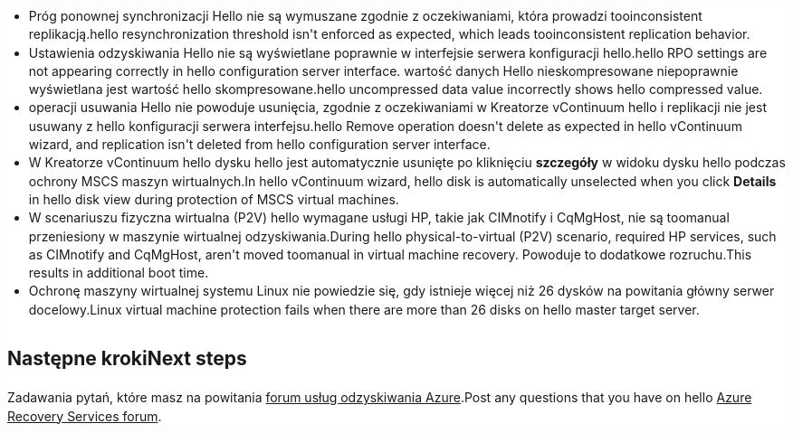   * <span data-ttu-id="70837-302">Próg ponownej synchronizacji Hello nie są wymuszane zgodnie z oczekiwaniami, która prowadzi tooinconsistent replikacją.</span><span class="sxs-lookup"><span data-stu-id="70837-302">hello resynchronization threshold isn't enforced as expected, which leads tooinconsistent replication behavior.</span></span>
  * <span data-ttu-id="70837-303">Ustawienia odzyskiwania Hello nie są wyświetlane poprawnie w interfejsie serwera konfiguracji hello.</span><span class="sxs-lookup"><span data-stu-id="70837-303">hello RPO settings are not appearing correctly in hello configuration server interface.</span></span> <span data-ttu-id="70837-304">wartość danych Hello nieskompresowane niepoprawnie wyświetlana jest wartość hello skompresowane.</span><span class="sxs-lookup"><span data-stu-id="70837-304">hello uncompressed data value incorrectly shows hello compressed value.</span></span>
  * <span data-ttu-id="70837-305">operacji usuwania Hello nie powoduje usunięcia, zgodnie z oczekiwaniami w Kreatorze vContinuum hello i replikacji nie jest usuwany z hello konfiguracji serwera interfejsu.</span><span class="sxs-lookup"><span data-stu-id="70837-305">hello Remove operation doesn't delete as expected in hello vContinuum wizard, and replication isn't deleted from hello configuration server interface.</span></span>
  * <span data-ttu-id="70837-306">W Kreatorze vContinuum hello dysku hello jest automatycznie usunięte po kliknięciu **szczegóły** w widoku dysku hello podczas ochrony MSCS maszyn wirtualnych.</span><span class="sxs-lookup"><span data-stu-id="70837-306">In hello vContinuum wizard, hello disk is automatically unselected when you click **Details** in hello disk view during protection of MSCS virtual machines.</span></span>
  * <span data-ttu-id="70837-307">W scenariuszu fizyczna wirtualna (P2V) hello wymagane usługi HP, takie jak CIMnotify i CqMgHost, nie są toomanual przeniesiony w maszynie wirtualnej odzyskiwania.</span><span class="sxs-lookup"><span data-stu-id="70837-307">During hello physical-to-virtual (P2V) scenario, required HP services, such as CIMnotify and CqMgHost, aren't moved toomanual in virtual machine recovery.</span></span> <span data-ttu-id="70837-308">Powoduje to dodatkowe rozruchu.</span><span class="sxs-lookup"><span data-stu-id="70837-308">This results in additional boot time.</span></span>
  * <span data-ttu-id="70837-309">Ochronę maszyny wirtualnej systemu Linux nie powiedzie się, gdy istnieje więcej niż 26 dysków na powitania główny serwer docelowy.</span><span class="sxs-lookup"><span data-stu-id="70837-309">Linux virtual machine protection fails when there are more than 26 disks on hello master target server.</span></span>

## <a name="next-steps"></a><span data-ttu-id="70837-310">Następne kroki</span><span class="sxs-lookup"><span data-stu-id="70837-310">Next steps</span></span>
<span data-ttu-id="70837-311">Zadawania pytań, które masz na powitania [forum usług odzyskiwania Azure](https://social.msdn.microsoft.com/forums/azure/home?forum=hypervrecovmgr).</span><span class="sxs-lookup"><span data-stu-id="70837-311">Post any questions that you have on hello [Azure Recovery Services forum](https://social.msdn.microsoft.com/forums/azure/home?forum=hypervrecovmgr).</span></span>
